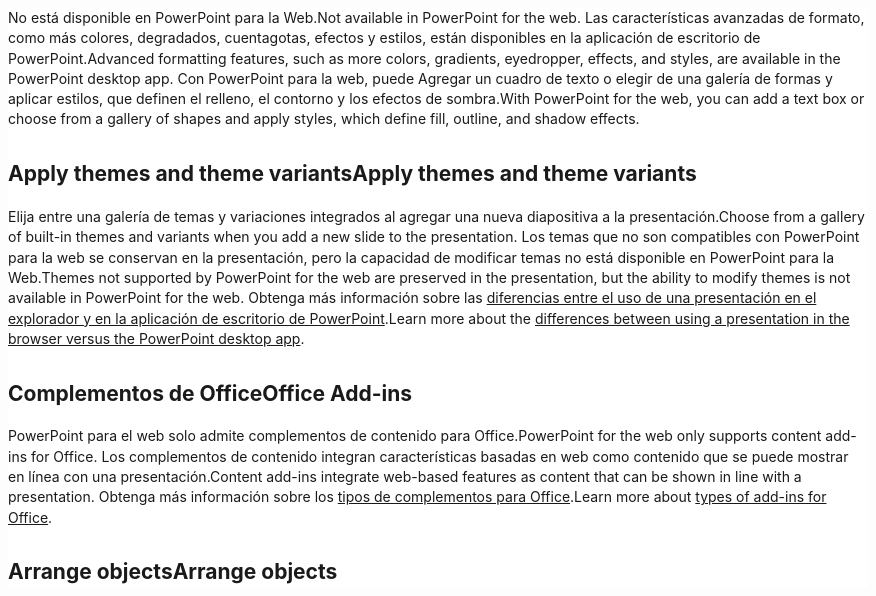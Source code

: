 <span data-ttu-id="bbef6-122">No está disponible en PowerPoint para la Web.</span><span class="sxs-lookup"><span data-stu-id="bbef6-122">Not available in PowerPoint for the web.</span></span> <span data-ttu-id="bbef6-123">Las características avanzadas de formato, como más colores, degradados, cuentagotas, efectos y estilos, están disponibles en la aplicación de escritorio de PowerPoint.</span><span class="sxs-lookup"><span data-stu-id="bbef6-123">Advanced formatting features, such as more colors, gradients, eyedropper, effects, and styles, are available in the PowerPoint desktop app.</span></span> <span data-ttu-id="bbef6-124">Con PowerPoint para la web, puede Agregar un cuadro de texto o elegir de una galería de formas y aplicar estilos, que definen el relleno, el contorno y los efectos de sombra.</span><span class="sxs-lookup"><span data-stu-id="bbef6-124">With PowerPoint for the web, you can add a text box or choose from a gallery of shapes and apply styles, which define fill, outline, and shadow effects.</span></span> 
  
## <a name="apply-themes-and-theme-variants"></a><span data-ttu-id="bbef6-125">Apply themes and theme variants</span><span class="sxs-lookup"><span data-stu-id="bbef6-125">Apply themes and theme variants</span></span>
<span data-ttu-id="bbef6-126"><a name="bkmk_ApplyThemes"> </a></span><span class="sxs-lookup"><span data-stu-id="bbef6-126"></span></span>

<span data-ttu-id="bbef6-127">Elija entre una galería de temas y variaciones integrados al agregar una nueva diapositiva a la presentación.</span><span class="sxs-lookup"><span data-stu-id="bbef6-127">Choose from a gallery of built-in themes and variants when you add a new slide to the presentation.</span></span> <span data-ttu-id="bbef6-128">Los temas que no son compatibles con PowerPoint para la web se conservan en la presentación, pero la capacidad de modificar temas no está disponible en PowerPoint para la Web.</span><span class="sxs-lookup"><span data-stu-id="bbef6-128">Themes not supported by PowerPoint for the web are preserved in the presentation, but the ability to modify themes is not available in PowerPoint for the web.</span></span> <span data-ttu-id="bbef6-129">Obtenga más información sobre las [diferencias entre el uso de una presentación en el explorador y en la aplicación de escritorio de PowerPoint](https://go.microsoft.com/fwlink/?LinkId=272763).</span><span class="sxs-lookup"><span data-stu-id="bbef6-129">Learn more about the [differences between using a presentation in the browser versus the PowerPoint desktop app](https://go.microsoft.com/fwlink/?LinkId=272763).</span></span>
  
## <a name="office-add-ins"></a><span data-ttu-id="bbef6-130">Complementos de Office</span><span class="sxs-lookup"><span data-stu-id="bbef6-130">Office Add-ins</span></span>
<span data-ttu-id="bbef6-131"><a name="bkmk_AppsOffice"> </a></span><span class="sxs-lookup"><span data-stu-id="bbef6-131"></span></span>

<span data-ttu-id="bbef6-132">PowerPoint para el web solo admite complementos de contenido para Office.</span><span class="sxs-lookup"><span data-stu-id="bbef6-132">PowerPoint for the web only supports content add-ins for Office.</span></span> <span data-ttu-id="bbef6-133">Los complementos de contenido integran características basadas en web como contenido que se puede mostrar en línea con una presentación.</span><span class="sxs-lookup"><span data-stu-id="bbef6-133">Content add-ins integrate web-based features as content that can be shown in line with a presentation.</span></span> <span data-ttu-id="bbef6-134">Obtenga más información sobre los [tipos de complementos para Office](https://go.microsoft.com/fwlink/p/?LinkId=282310).</span><span class="sxs-lookup"><span data-stu-id="bbef6-134">Learn more about [types of add-ins for Office](https://go.microsoft.com/fwlink/p/?LinkId=282310).</span></span>
  
## <a name="arrange-objects"></a><span data-ttu-id="bbef6-135">Arrange objects</span><span class="sxs-lookup"><span data-stu-id="bbef6-135">Arrange objects</span></span>
<span data-ttu-id="bbef6-136"><a name="bkmk_ArrangeObjects"> </a></span><span class="sxs-lookup"><span data-stu-id="bbef6-136"></span></span>
